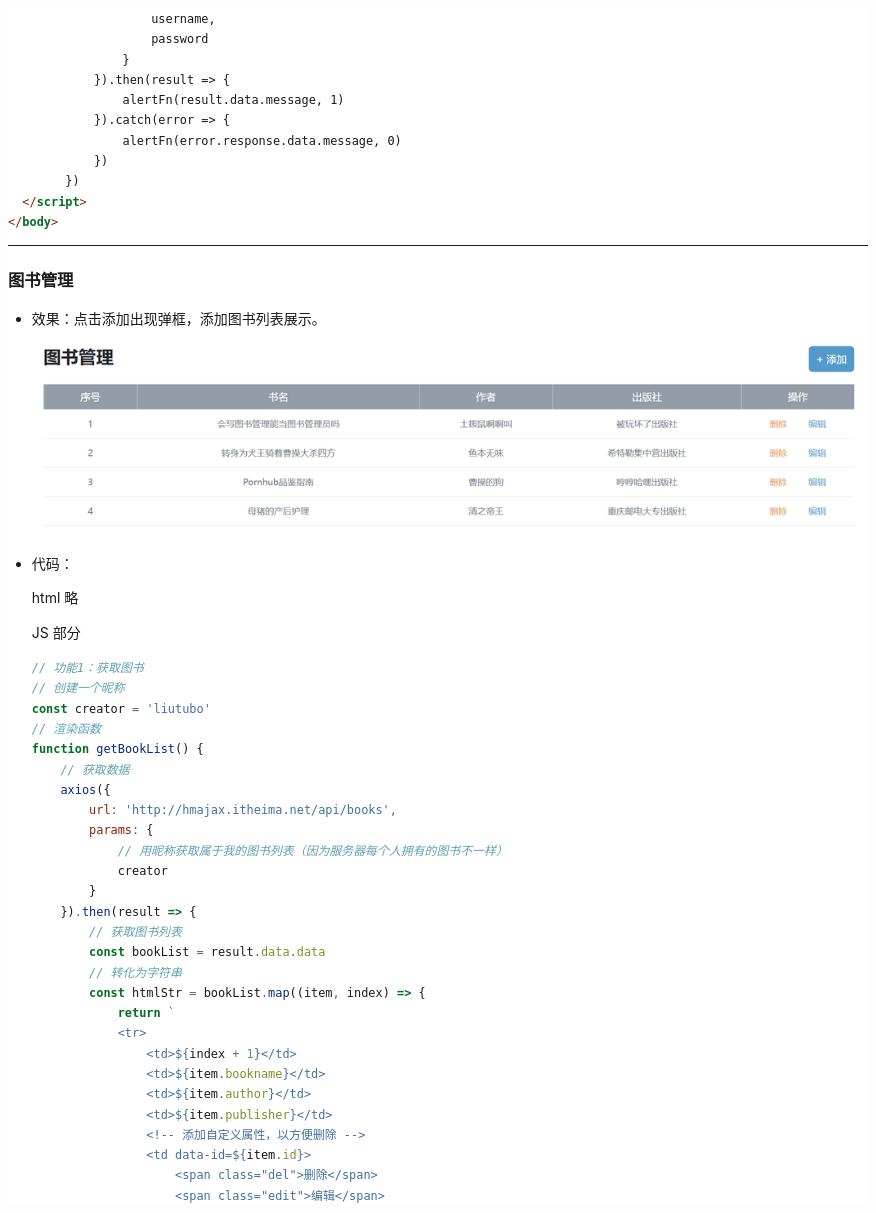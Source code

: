   ```html
                      username,
                      password
                  }
              }).then(result => {
                  alertFn(result.data.message, 1)
              }).catch(error => {
                  alertFn(error.response.data.message, 0)
              })
          })
  	</script>
  </body>
  ```


---

### 图书管理

- 效果：点击添加出现弹框，添加图书列表展示。

  ![](./\图片\图书管理.png)

- 代码：

  html 略

  JS 部分

  ```javascript
  // 功能1：获取图书
  // 创建一个昵称
  const creator = 'liutubo'
  // 渲染函数
  function getBookList() {
      // 获取数据
      axios({
          url: 'http://hmajax.itheima.net/api/books',
          params: {
              // 用昵称获取属于我的图书列表（因为服务器每个人拥有的图书不一样）
              creator
          }
      }).then(result => {
          // 获取图书列表
          const bookList = result.data.data
          // 转化为字符串
          const htmlStr = bookList.map((item, index) => {
              return `
              <tr>
                  <td>${index + 1}</td>
                  <td>${item.bookname}</td>
                  <td>${item.author}</td>
                  <td>${item.publisher}</td>
                  <!-- 添加自定义属性，以方便删除 -->
                  <td data-id=${item.id}>
                      <span class="del">删除</span>
                      <span class="edit">编辑</span>
  ```
